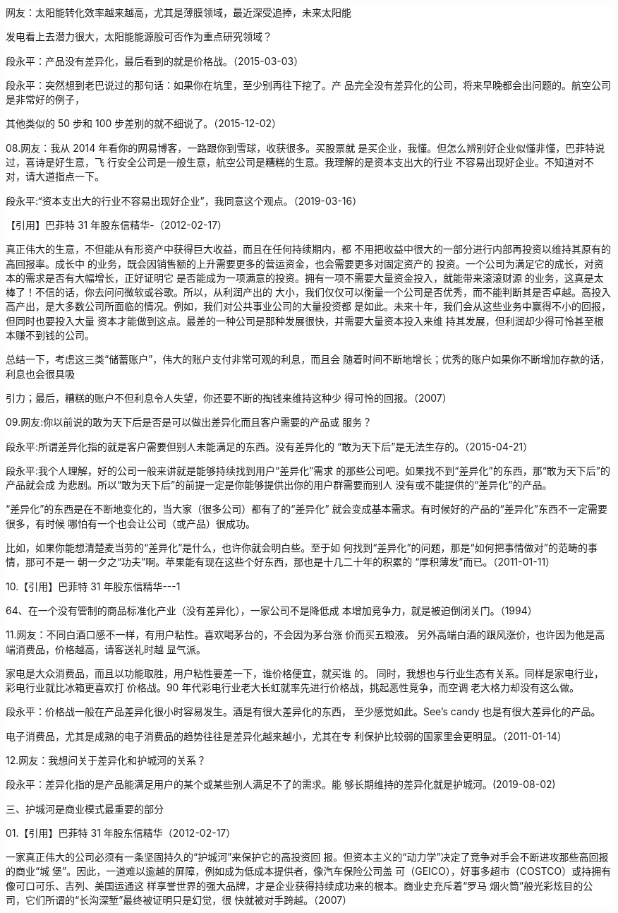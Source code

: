 网友：太阳能转化效率越来越高，尤其是薄膜领域，最近深受追捧，未来太阳能

发电看上去潜力很大，太阳能能源股可否作为重点研究领域？

段永平：产品没有差异化，最后看到的就是价格战。（2015-03-03）

段永平：突然想到老巴说过的那句话：如果你在坑里，至少别再往下挖了。产 品完全没有差异化的公司，将来早晚都会出问题的。航空公司是非常好的例子，

其他类似的 50 步和 100 步差别的就不细说了。（2015-12-02）

08.网友：我从 2014 年看你的网易博客，一路跟你到雪球，收获很多。买股票就 是买企业，我懂。但怎么辨别好企业似懂非懂，巴菲特说过，喜诗是好生意，飞 行安全公司是一般生意，航空公司是糟糕的生意。我理解的是资本支出大的行业 不容易出现好企业。不知道对不对，请大道指点一下。

段永平:“资本支出大的行业不容易出现好企业”，我同意这个观点。（2019-03-16）

【引用】巴菲特 31 年股东信精华-（2012-02-17）

真正伟大的生意，不但能从有形资产中获得巨大收益，而且在任何持续期内，都 不用把收益中很大的一部分进行内部再投资以维持其原有的高回报率。成长中 的业务，既会因销售额的上升需要更多的营运资金，也会需要更多对固定资产的 投资。一个公司为满足它的成长，对资本的需求是否有大幅增长，正好证明它 是否能成为一项满意的投资。拥有一项不需要大量资金投入，就能带来滚滚财源 的业务，这真是太棒了！不信的话，你去问问微软或谷歌。所以，从利润产出的 大小，我们仅仅可以衡量一个公司是否优秀，而不能判断其是否卓越。高投入 高产出，是大多数公司所面临的情况。例如，我们对公共事业公司的大量投资都 是如此。未来十年，我们会从这些业务中赢得不小的回报，但同时也要投入大量 资本才能做到这点。最差的一种公司是那种发展很快，并需要大量资本投入来维 持其发展，但利润却少得可怜甚至根本赚不到钱的公司。

总结一下，考虑这三类“储蓄账户”，伟大的账户支付非常可观的利息，而且会 随着时间不断地增长；优秀的账户如果你不断增加存款的话，利息也会很具吸

引力；最后，糟糕的账户不但利息令人失望，你还要不断的掏钱来维持这种少 得可怜的回报。（2007）

09.网友:你以前说的敢为天下后是否是可以做出差异化而且客户需要的产品或 服务？

段永平:所谓差异化指的就是客户需要但别人未能满足的东西。没有差异化的 “敢为天下后”是无法生存的。（2015-04-21）

段永平:我个人理解，好的公司一般来讲就是能够持续找到用户“差异化”需求 的那些公司吧。如果找不到“差异化”的东西，那“敢为天下后”的产品就会成 为悲剧。所以“敢为天下后”的前提一定是你能够提供出你的用户群需要而别人 没有或不能提供的“差异化”的产品。

“差异化”的东西是在不断地变化的，当大家（很多公司）都有了的“差异化” 就会变成基本需求。有时候好的产品的“差异化”东西不一定需要很多，有时候 哪怕有一个也会让公司（或产品）很成功。

比如，如果你能想清楚麦当劳的“差异化”是什么，也许你就会明白些。至于如 何找到“差异化”的问题，那是“如何把事情做对”的范畴的事情，那可不是一 朝一夕之“功夫”啊。苹果能有现在这些个好东西，那也是十几二十年的积累的 “厚积薄发”而已。（2011-01-11）

10.【引用】巴菲特 31 年股东信精华---1

64、在一个没有管制的商品标准化产业（没有差异化），一家公司不是降低成 本增加竞争力，就是被迫倒闭关门。（1994）

11.网友：不同白酒口感不一样，有用户粘性。喜欢喝茅台的，不会因为茅台涨 价而买五粮液。 另外高端白酒的跟风涨价，也许因为他是高端消费品，价格越高，请客送礼时越 显气派。

家电是大众消费品，而且以功能取胜，用户粘性要差一下，谁价格便宜，就买谁 的。 同时，我想也与行业生态有关系。同样是家电行业，彩电行业就比冰箱更喜欢打 价格战。90 年代彩电行业老大长虹就率先进行价格战，挑起恶性竞争，而空调 老大格力却没有这么做。

段永平：价格战一般在产品差异化很小时容易发生。酒是有很大差异化的东西， 至少感觉如此。See’s candy 也是有很大差异化的产品。

电子消费品，尤其是成熟的电子消费品的趋势往往是差异化越来越小，尤其在专 利保护比较弱的国家里会更明显。（2011-01-14）

12.网友：我想问关于差异化和护城河的关系？

段永平：差异化指的是产品能满足用户的某个或某些别人满足不了的需求。能 够长期维持的差异化就是护城河。\(2019-08-02\)

三、护城河是商业模式最重要的部分

01.【引用】巴菲特 31 年股东信精华（2012-02-17）

一家真正伟大的公司必须有一条坚固持久的“护城河”来保护它的高投资回 报。但资本主义的“动力学”决定了竞争对手会不断进攻那些高回报的商业“城 堡”。因此，一道难以逾越的屏障，例如成为低成本提供者，像汽车保险公司盖 可（GEICO），好事多超市（COSTCO）或持拥有像可口可乐、吉列、美国运通这 样享誉世界的强大品牌，才是企业获得持续成功来的根本。商业史充斥着“罗马 烟火筒”般光彩炫目的公司，它们所谓的“长沟深堑”最终被证明只是幻觉，很 快就被对手跨越。（2007）
